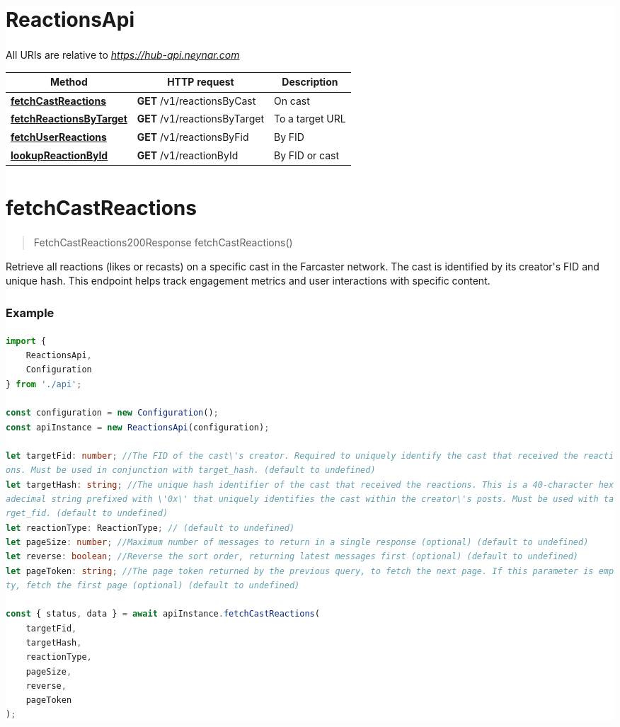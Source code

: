 # ReactionsApi

All URIs are relative to *https://hub-api.neynar.com*

|Method | HTTP request | Description|
|------------- | ------------- | -------------|
|[**fetchCastReactions**](#fetchcastreactions) | **GET** /v1/reactionsByCast | On cast|
|[**fetchReactionsByTarget**](#fetchreactionsbytarget) | **GET** /v1/reactionsByTarget | To a target URL|
|[**fetchUserReactions**](#fetchuserreactions) | **GET** /v1/reactionsByFid | By FID|
|[**lookupReactionById**](#lookupreactionbyid) | **GET** /v1/reactionById | By FID or cast|

# **fetchCastReactions**
> FetchCastReactions200Response fetchCastReactions()

Retrieve all reactions (likes or recasts) on a specific cast in the Farcaster network. The cast is identified by its creator\'s FID and unique hash. This endpoint helps track engagement metrics and user interactions with specific content.

### Example

```typescript
import {
    ReactionsApi,
    Configuration
} from './api';

const configuration = new Configuration();
const apiInstance = new ReactionsApi(configuration);

let targetFid: number; //The FID of the cast\'s creator. Required to uniquely identify the cast that received the reactions. Must be used in conjunction with target_hash. (default to undefined)
let targetHash: string; //The unique hash identifier of the cast that received the reactions. This is a 40-character hexadecimal string prefixed with \'0x\' that uniquely identifies the cast within the creator\'s posts. Must be used with target_fid. (default to undefined)
let reactionType: ReactionType; // (default to undefined)
let pageSize: number; //Maximum number of messages to return in a single response (optional) (default to undefined)
let reverse: boolean; //Reverse the sort order, returning latest messages first (optional) (default to undefined)
let pageToken: string; //The page token returned by the previous query, to fetch the next page. If this parameter is empty, fetch the first page (optional) (default to undefined)

const { status, data } = await apiInstance.fetchCastReactions(
    targetFid,
    targetHash,
    reactionType,
    pageSize,
    reverse,
    pageToken
);
```
